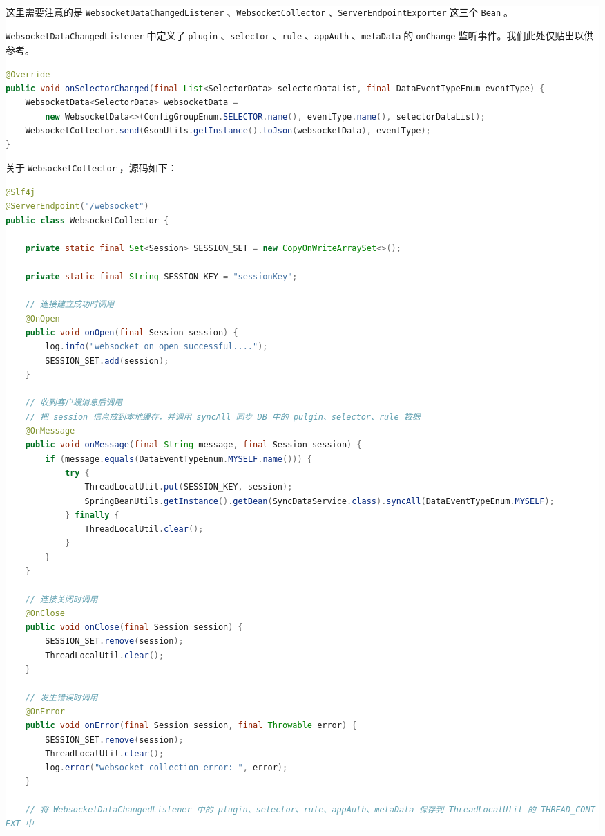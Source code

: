 这里需要注意的是  `WebsocketDataChangedListener` 、`WebsocketCollector` 、`ServerEndpointExporter` 这三个 `Bean` 。

`WebsocketDataChangedListener` 中定义了 `plugin` 、`selector` 、`rule` 、`appAuth` 、`metaData` 的 `onChange` 监听事件。我们此处仅贴出以供参考。

```java
@Override
public void onSelectorChanged(final List<SelectorData> selectorDataList, final DataEventTypeEnum eventType) {
    WebsocketData<SelectorData> websocketData =
        new WebsocketData<>(ConfigGroupEnum.SELECTOR.name(), eventType.name(), selectorDataList);
    WebsocketCollector.send(GsonUtils.getInstance().toJson(websocketData), eventType);
}
```

关于 `WebsocketCollector` ，源码如下：

```java
@Slf4j
@ServerEndpoint("/websocket")
public class WebsocketCollector {

    private static final Set<Session> SESSION_SET = new CopyOnWriteArraySet<>();

    private static final String SESSION_KEY = "sessionKey";

    // 连接建立成功时调用
    @OnOpen
    public void onOpen(final Session session) {
        log.info("websocket on open successful....");
        SESSION_SET.add(session);
    }

    // 收到客户端消息后调用
    // 把 session 信息放到本地缓存，并调用 syncAll 同步 DB 中的 pulgin、selector、rule 数据
    @OnMessage
    public void onMessage(final String message, final Session session) {
        if (message.equals(DataEventTypeEnum.MYSELF.name())) {
            try {
                ThreadLocalUtil.put(SESSION_KEY, session);
                SpringBeanUtils.getInstance().getBean(SyncDataService.class).syncAll(DataEventTypeEnum.MYSELF);
            } finally {
                ThreadLocalUtil.clear();
            }
        }
    }

    // 连接关闭时调用
    @OnClose
    public void onClose(final Session session) {
        SESSION_SET.remove(session);
        ThreadLocalUtil.clear();
    }

    // 发生错误时调用
    @OnError
    public void onError(final Session session, final Throwable error) {
        SESSION_SET.remove(session);
        ThreadLocalUtil.clear();
        log.error("websocket collection error: ", error);
    }

    // 将 WebsocketDataChangedListener 中的 plugin、selector、rule、appAuth、metaData 保存到 ThreadLocalUtil 的 THREAD_CONTEXT 中
```